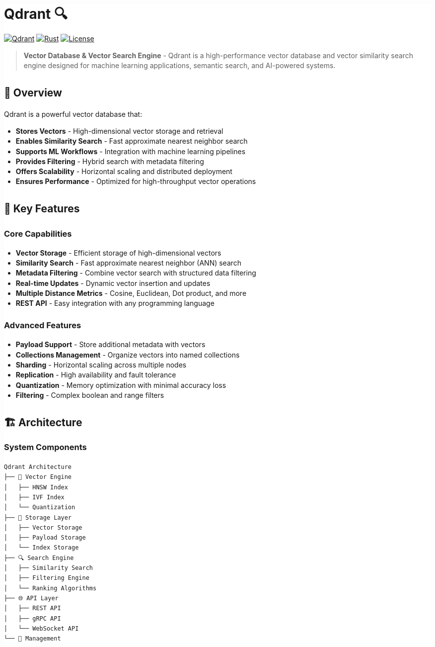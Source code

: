 # Qdrant 🔍

[![Qdrant](https://img.shields.io/badge/Qdrant-Vector%20Database-green)](https://qdrant.tech/)
[![Rust](https://img.shields.io/badge/Rust-1.70+-orange)](https://rust-lang.org/)
[![License](https://img.shields.io/badge/License-Apache%202.0-green.svg)](https://opensource.org/licenses/Apache-2.0)

> **Vector Database & Vector Search Engine** - Qdrant is a high-performance vector database and vector similarity search engine designed for machine learning applications, semantic search, and AI-powered systems.

## 🎯 Overview

Qdrant is a powerful vector database that:
- **Stores Vectors** - High-dimensional vector storage and retrieval
- **Enables Similarity Search** - Fast approximate nearest neighbor search
- **Supports ML Workflows** - Integration with machine learning pipelines
- **Provides Filtering** - Hybrid search with metadata filtering
- **Offers Scalability** - Horizontal scaling and distributed deployment
- **Ensures Performance** - Optimized for high-throughput vector operations

## 🚀 Key Features

### Core Capabilities
- **Vector Storage** - Efficient storage of high-dimensional vectors
- **Similarity Search** - Fast approximate nearest neighbor (ANN) search
- **Metadata Filtering** - Combine vector search with structured data filtering
- **Real-time Updates** - Dynamic vector insertion and updates
- **Multiple Distance Metrics** - Cosine, Euclidean, Dot product, and more
- **REST API** - Easy integration with any programming language

### Advanced Features
- **Payload Support** - Store additional metadata with vectors
- **Collections Management** - Organize vectors into named collections
- **Sharding** - Horizontal scaling across multiple nodes
- **Replication** - High availability and fault tolerance
- **Quantization** - Memory optimization with minimal accuracy loss
- **Filtering** - Complex boolean and range filters

## 🏗️ Architecture

### System Components
```
Qdrant Architecture
├── 🎯 Vector Engine
│   ├── HNSW Index
│   ├── IVF Index
│   └── Quantization
├── 💾 Storage Layer
│   ├── Vector Storage
│   ├── Payload Storage
│   └── Index Storage
├── 🔍 Search Engine
│   ├── Similarity Search
│   ├── Filtering Engine
│   └── Ranking Algorithms
├── 🌐 API Layer
│   ├── REST API
│   ├── gRPC API
│   └── WebSocket API
└── 🔧 Management
```